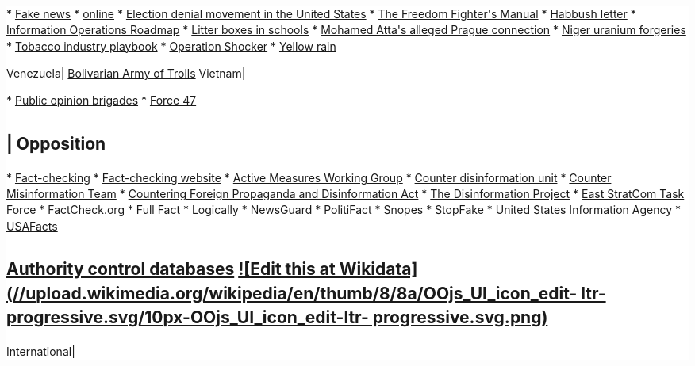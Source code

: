  \* [Fake news](/wiki/Fake\_news\_in\_the\_United\_States "Fake news in the United States")
 \* [online](/wiki/Fake\_news\_websites\_in\_the\_United\_States "Fake news websites in the United States")
 \* [Election denial movement in the United States](/wiki/Election\_denial\_movement\_in\_the\_United\_States "Election denial movement in the United States")
 \* [The Freedom Fighter's Manual](/wiki/The\_Freedom\_Fighter%27s\_Manual "The Freedom Fighter's Manual")
 \* [Habbush letter](/wiki/Habbush\_letter "Habbush letter")
 \* [Information Operations Roadmap](/wiki/Information\_Operations\_Roadmap "Information Operations Roadmap")
 \* [Litter boxes in schools](/wiki/Litter\_boxes\_in\_schools\_hoax "Litter boxes in schools hoax")
 \* [Mohamed Atta's alleged Prague connection](/wiki/Mohamed\_Atta%27s\_alleged\_Prague\_connection "Mohamed Atta's alleged Prague connection")
 \* [Niger uranium forgeries](/wiki/Niger\_uranium\_forgeries "Niger uranium forgeries")
 \* [Tobacco industry playbook](/wiki/Tobacco\_industry\_playbook "Tobacco industry playbook")
 \* [Operation Shocker](/wiki/Operation\_Shocker "Operation Shocker")
 \* [Yellow rain](/wiki/Yellow\_rain "Yellow rain")

 
Venezuela| [Bolivarian Army of Trolls](/wiki/Bolivarian\_Army\_of\_Trolls
"Bolivarian Army of Trolls") 
Vietnam|

 \* [Public opinion brigades](/wiki/Public\_opinion\_brigades "Public opinion brigades")
 \* [Force 47](/wiki/Force\_47 "Force 47")

 
 
| Opposition 
--- 
 
 \* [Fact-checking](/wiki/Fact-checking "Fact-checking")
 \* [Fact-checking website](/wiki/Fact-checking\_website "Fact-checking website")
 \* [Active Measures Working Group](/wiki/Active\_Measures\_Working\_Group "Active Measures Working Group")
 \* [Counter disinformation unit](/wiki/Counter\_disinformation\_unit "Counter disinformation unit")
 \* [Counter Misinformation Team](/wiki/Counter\_Misinformation\_Team "Counter Misinformation Team")
 \* [Countering Foreign Propaganda and Disinformation Act](/wiki/Countering\_Foreign\_Propaganda\_and\_Disinformation\_Act "Countering Foreign Propaganda and Disinformation Act")
 \* [The Disinformation Project](/wiki/The\_Disinformation\_Project "The Disinformation Project")
 \* [East StratCom Task Force](/wiki/East\_StratCom\_Task\_Force "East StratCom Task Force")
 \* [FactCheck.org](/wiki/FactCheck.org "FactCheck.org")
 \* [Full Fact](/wiki/Full\_Fact "Full Fact")
 \* [Logically](/wiki/Logically\_\(company\) "Logically \(company\)")
 \* [NewsGuard](/wiki/NewsGuard "NewsGuard")
 \* [PolitiFact](/wiki/PolitiFact "PolitiFact")
 \* [Snopes](/wiki/Snopes "Snopes")
 \* [StopFake](/wiki/StopFake "StopFake")
 \* [United States Information Agency](/wiki/United\_States\_Information\_Agency "United States Information Agency")
 \* [USAFacts](/wiki/USAFacts "USAFacts")

 
 
[Authority control databases](/wiki/Help:Authority\_control "Help:Authority
control") [![Edit this at
Wikidata](//upload.wikimedia.org/wikipedia/en/thumb/8/8a/OOjs\_UI\_icon\_edit-
ltr-progressive.svg/10px-OOjs\_UI\_icon\_edit-ltr-
progressive.svg.png)](https://www.wikidata.org/wiki/Q159535#identifiers "Edit
this at Wikidata") 
--- 
International|
